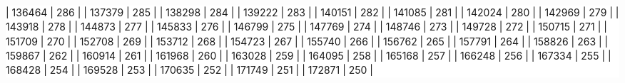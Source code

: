 | 136464 | 286 |
| 137379 | 285 |
| 138298 | 284 |
| 139222 | 283 |
| 140151 | 282 |
| 141085 | 281 |
| 142024 | 280 |
| 142969 | 279 |
| 143918 | 278 |
| 144873 | 277 |
| 145833 | 276 |
| 146799 | 275 |
| 147769 | 274 |
| 148746 | 273 |
| 149728 | 272 |
| 150715 | 271 |
| 151709 | 270 |
| 152708 | 269 |
| 153712 | 268 |
| 154723 | 267 |
| 155740 | 266 |
| 156762 | 265 |
| 157791 | 264 |
| 158826 | 263 |
| 159867 | 262 |
| 160914 | 261 |
| 161968 | 260 |
| 163028 | 259 |
| 164095 | 258 |
| 165168 | 257 |
| 166248 | 256 |
| 167334 | 255 |
| 168428 | 254 |
| 169528 | 253 |
| 170635 | 252 |
| 171749 | 251 |
| 172871 | 250 |